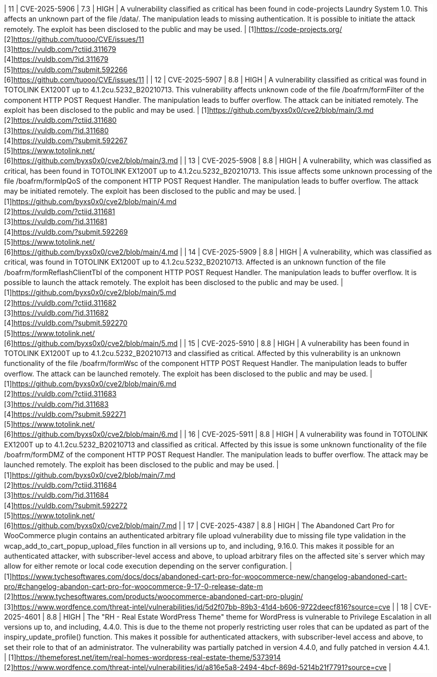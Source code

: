| 11 | CVE-2025-5906 | 7.3  | HIGH | A vulnerability classified as critical has been found in code-projects Laundry System 1.0. This affects an unknown part of the file /data/. The manipulation leads to missing authentication. It is possible to initiate the attack remotely. The exploit has been disclosed to the public and may be used. | [1]https://code-projects.org/<br>[2]https://github.com/tuooo/CVE/issues/11<br>[3]https://vuldb.com/?ctiid.311679<br>[4]https://vuldb.com/?id.311679<br>[5]https://vuldb.com/?submit.592266<br>[6]https://github.com/tuooo/CVE/issues/11 |
| 12 | CVE-2025-5907 | 8.8  | HIGH | A vulnerability classified as critical was found in TOTOLINK EX1200T up to 4.1.2cu.5232_B20210713. This vulnerability affects unknown code of the file /boafrm/formFilter of the component HTTP POST Request Handler. The manipulation leads to buffer overflow. The attack can be initiated remotely. The exploit has been disclosed to the public and may be used. | [1]https://github.com/byxs0x0/cve2/blob/main/3.md<br>[2]https://vuldb.com/?ctiid.311680<br>[3]https://vuldb.com/?id.311680<br>[4]https://vuldb.com/?submit.592267<br>[5]https://www.totolink.net/<br>[6]https://github.com/byxs0x0/cve2/blob/main/3.md |
| 13 | CVE-2025-5908 | 8.8  | HIGH | A vulnerability, which was classified as critical, has been found in TOTOLINK EX1200T up to 4.1.2cu.5232_B20210713. This issue affects some unknown processing of the file /boafrm/formIpQoS of the component HTTP POST Request Handler. The manipulation leads to buffer overflow. The attack may be initiated remotely. The exploit has been disclosed to the public and may be used. | [1]https://github.com/byxs0x0/cve2/blob/main/4.md<br>[2]https://vuldb.com/?ctiid.311681<br>[3]https://vuldb.com/?id.311681<br>[4]https://vuldb.com/?submit.592269<br>[5]https://www.totolink.net/<br>[6]https://github.com/byxs0x0/cve2/blob/main/4.md |
| 14 | CVE-2025-5909 | 8.8  | HIGH | A vulnerability, which was classified as critical, was found in TOTOLINK EX1200T up to 4.1.2cu.5232_B20210713. Affected is an unknown function of the file /boafrm/formReflashClientTbl of the component HTTP POST Request Handler. The manipulation leads to buffer overflow. It is possible to launch the attack remotely. The exploit has been disclosed to the public and may be used. | [1]https://github.com/byxs0x0/cve2/blob/main/5.md<br>[2]https://vuldb.com/?ctiid.311682<br>[3]https://vuldb.com/?id.311682<br>[4]https://vuldb.com/?submit.592270<br>[5]https://www.totolink.net/<br>[6]https://github.com/byxs0x0/cve2/blob/main/5.md |
| 15 | CVE-2025-5910 | 8.8  | HIGH | A vulnerability has been found in TOTOLINK EX1200T up to 4.1.2cu.5232_B20210713 and classified as critical. Affected by this vulnerability is an unknown functionality of the file /boafrm/formWsc of the component HTTP POST Request Handler. The manipulation leads to buffer overflow. The attack can be launched remotely. The exploit has been disclosed to the public and may be used. | [1]https://github.com/byxs0x0/cve2/blob/main/6.md<br>[2]https://vuldb.com/?ctiid.311683<br>[3]https://vuldb.com/?id.311683<br>[4]https://vuldb.com/?submit.592271<br>[5]https://www.totolink.net/<br>[6]https://github.com/byxs0x0/cve2/blob/main/6.md |
| 16 | CVE-2025-5911 | 8.8  | HIGH | A vulnerability was found in TOTOLINK EX1200T up to 4.1.2cu.5232_B20210713 and classified as critical. Affected by this issue is some unknown functionality of the file /boafrm/formDMZ of the component HTTP POST Request Handler. The manipulation leads to buffer overflow. The attack may be launched remotely. The exploit has been disclosed to the public and may be used. | [1]https://github.com/byxs0x0/cve2/blob/main/7.md<br>[2]https://vuldb.com/?ctiid.311684<br>[3]https://vuldb.com/?id.311684<br>[4]https://vuldb.com/?submit.592272<br>[5]https://www.totolink.net/<br>[6]https://github.com/byxs0x0/cve2/blob/main/7.md |
| 17 | CVE-2025-4387 | 8.8  | HIGH | The Abandoned Cart Pro for WooCommerce plugin contains an authenticated arbitrary file upload vulnerability due to missing file type validation in the wcap_add_to_cart_popup_upload_files function in all versions up to, and including, 9.16.0. This makes it possible for an authenticated attacker, with subscriber-level access and above, to upload arbitrary files on the affected site`s server which may allow for either remote or local code execution depending on the server configuration. | [1]https://www.tychesoftwares.com/docs/docs/abandoned-cart-pro-for-woocommerce-new/changelog-abandoned-cart-pro/#changelog-abandon-cart-pro-for-woocommerce-9-17-0-release-date-m<br>[2]https://www.tychesoftwares.com/products/woocommerce-abandoned-cart-pro-plugin/<br>[3]https://www.wordfence.com/threat-intel/vulnerabilities/id/5d2f07bb-89b3-41d4-b606-9722deecf816?source=cve |
| 18 | CVE-2025-4601 | 8.8  | HIGH | The "RH - Real Estate WordPress Theme" theme for WordPress is vulnerable to Privilege Escalation in all versions up to, and including, 4.4.0. This is due to the theme not properly restricting user roles that can be updated as part of the inspiry_update_profile() function. This makes it possible for authenticated attackers, with subscriber-level access and above, to set their role to that of an administrator. The vulnerability was partially patched in version 4.4.0, and fully patched in version 4.4.1. | [1]https://themeforest.net/item/real-homes-wordpress-real-estate-theme/5373914<br>[2]https://www.wordfence.com/threat-intel/vulnerabilities/id/a816e5a8-2494-4bcf-869d-5214b21f7791?source=cve |